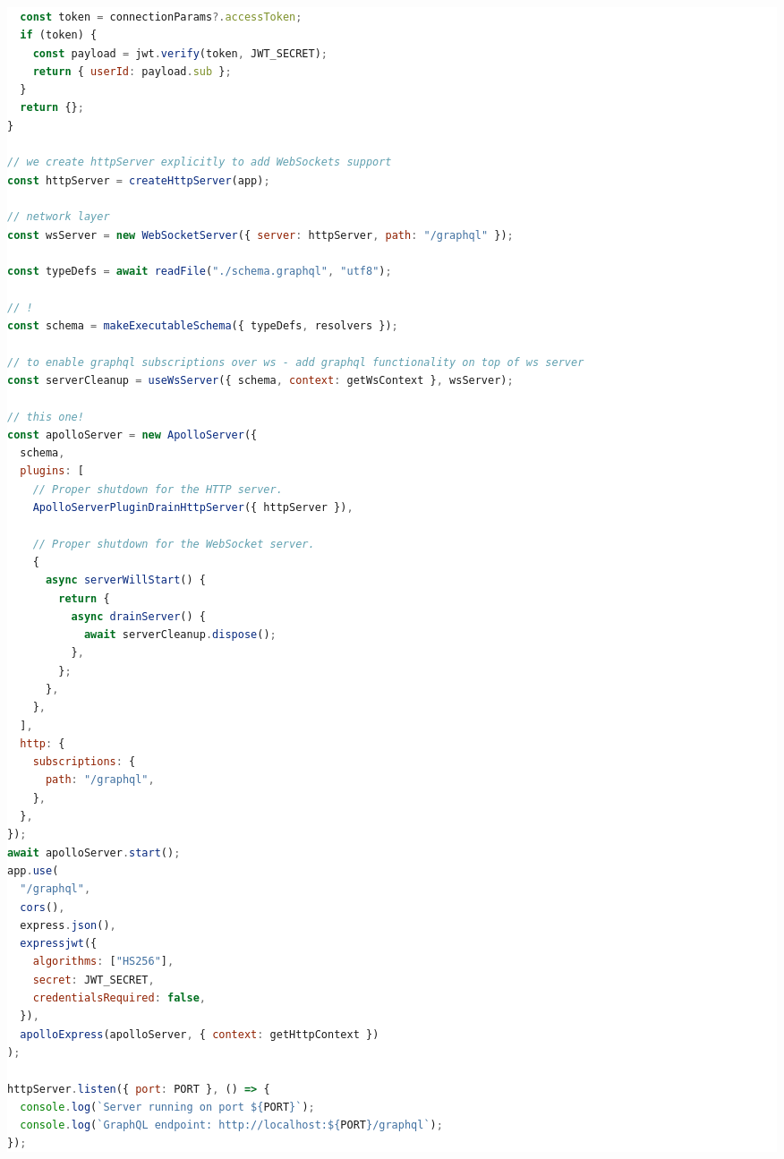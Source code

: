 ```js
  const token = connectionParams?.accessToken;
  if (token) {
    const payload = jwt.verify(token, JWT_SECRET);
    return { userId: payload.sub };
  }
  return {};
}

// we create httpServer explicitly to add WebSockets support
const httpServer = createHttpServer(app);

// network layer
const wsServer = new WebSocketServer({ server: httpServer, path: "/graphql" });

const typeDefs = await readFile("./schema.graphql", "utf8");

// !
const schema = makeExecutableSchema({ typeDefs, resolvers });

// to enable graphql subscriptions over ws - add graphql functionality on top of ws server
const serverCleanup = useWsServer({ schema, context: getWsContext }, wsServer);

// this one!
const apolloServer = new ApolloServer({
  schema,
  plugins: [
    // Proper shutdown for the HTTP server.
    ApolloServerPluginDrainHttpServer({ httpServer }),

    // Proper shutdown for the WebSocket server.
    {
      async serverWillStart() {
        return {
          async drainServer() {
            await serverCleanup.dispose();
          },
        };
      },
    },
  ],
  http: {
    subscriptions: {
      path: "/graphql",
    },
  },
});
await apolloServer.start();
app.use(
  "/graphql",
  cors(),
  express.json(),
  expressjwt({
    algorithms: ["HS256"],
    secret: JWT_SECRET,
    credentialsRequired: false,
  }),
  apolloExpress(apolloServer, { context: getHttpContext })
);

httpServer.listen({ port: PORT }, () => {
  console.log(`Server running on port ${PORT}`);
  console.log(`GraphQL endpoint: http://localhost:${PORT}/graphql`);
});
```
